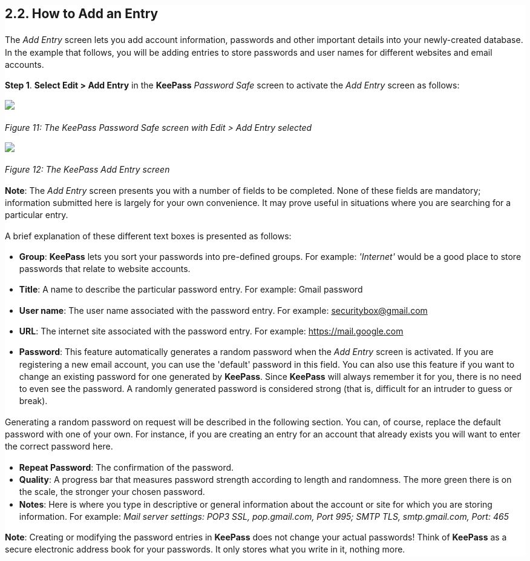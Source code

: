 <a name="2.2"></a>
## 2.2. How to Add an Entry ##

The *Add Entry* screen lets you add account information, passwords and other important details into your newly-created database. In the example that follows, you will be adding entries to store passwords and user names for different websites and email accounts. 

**Step 1**. **Select Edit > Add Entry** in the **KeePass** *Password Safe* screen to activate the *Add Entry* screen as follows:

![](/sbox/screen/keepass-en-1/21.png)

*Figure 11: The KeePass Password Safe screen with Edit > Add Entry selected*

![](/sbox/screen/keepass-en-1/22.png)

*Figure 12: The KeePass Add Entry screen*

**Note**: The *Add Entry* screen presents you with a number of fields to be completed. None of these fields are mandatory; information submitted here is largely for your own convenience. It may prove useful in situations where you are searching for a particular entry. 

A brief explanation of these different text boxes is presented as follows:

- **Group**: **KeePass** lets you sort your passwords into pre-defined groups. For example: *'Internet'* would be a good place to store passwords that relate to website accounts.

- **Title**: A name to describe the particular password entry. For example: Gmail password
- **User name**: The user name associated with the password entry. For example: securitybox@gmail.com
- **URL**: The internet site associated with the password entry. For example: https://mail.google.com
- **Password**: This feature automatically generates a random password when the *Add Entry* screen is activated. If you are registering a new email account, you can use the 'default' password in this field. You can also use this feature if you want to change an existing password for one generated by **KeePass**. Since **KeePass** will always remember it for you, there is no need to even see the password. A randomly generated password is considered strong (that is, difficult for an intruder to guess or break).

Generating a random password on request will be described in the
following section. You can, of course, replace the default password
with one of your own. For instance, if you are creating an entry for an
account that already exists you will want to enter the correct password
here.

- **Repeat Password**: The confirmation of the password.
- **Quality**: A progress bar that measures password strength according to length and randomness. The more green there is on the scale, the stronger your chosen password.
- **Notes**: Here is where you type in descriptive or general information about the account or site for which you are storing information. For example: *Mail server settings: POP3 SSL, pop.gmail.com, Port 995; SMTP TLS, smtp.gmail.com, Port: 465*

**Note**: Creating or modifying the password entries in **KeePass** does not change your actual passwords! Think of **KeePass** as a secure electronic address book for your passwords. It only stores what you write in it, nothing more.
